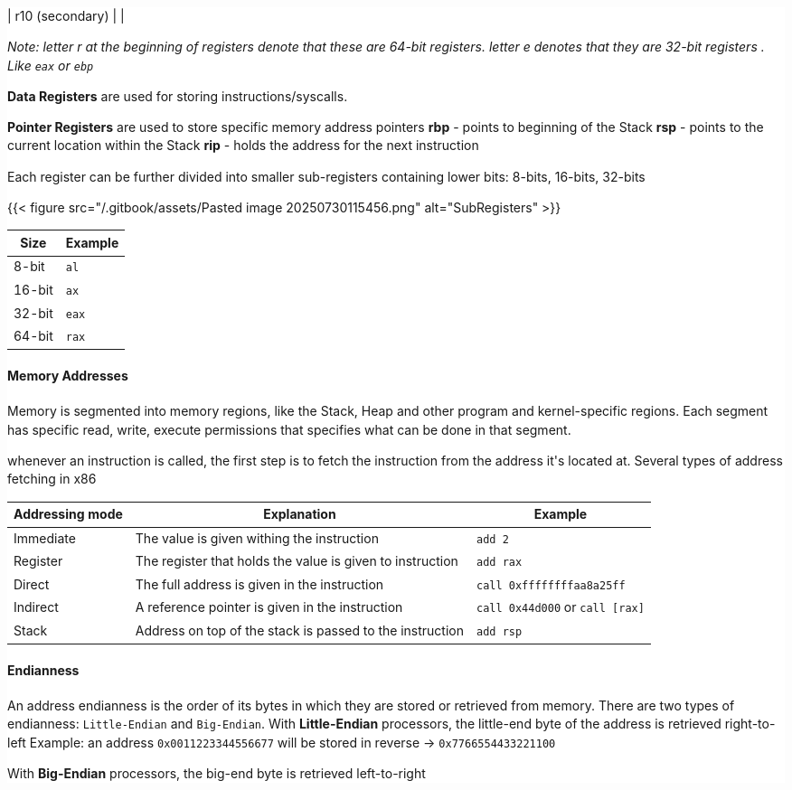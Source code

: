 | r10 (secondary)   |                           |

_Note: letter r at the beginning of registers denote that these are 64-bit registers. letter e denotes that they are 32-bit registers . Like `eax` or `ebp`_

**Data Registers** are used for storing instructions/syscalls.

**Pointer Registers** are used to store specific memory address pointers **rbp** - points to beginning of the Stack **rsp** - points to the current location within the Stack **rip** - holds the address for the next instruction

Each register can be further divided into smaller sub-registers containing lower bits: 8-bits, 16-bits, 32-bits

{{< figure src="/.gitbook/assets/Pasted image 20250730115456.png" alt="SubRegisters" >}}


| Size   | Example |
| ------ | ------- |
| 8-bit  | `al`    |
| 16-bit | `ax`    |
| 32-bit | `eax`   |
| 64-bit | `rax`   |

#### Memory Addresses

Memory is segmented into memory regions, like the Stack, Heap and other program and kernel-specific regions. Each segment has specific read, write, execute permissions that specifies what can be done in that segment.

whenever an instruction is called, the first step is to fetch the instruction from the address it's located at. Several types of address fetching in x86

| Addressing mode | Explanation                                               | Example                         |
| --------------- | --------------------------------------------------------- | ------------------------------- |
| Immediate       | The value is given withing the instruction                | `add 2`                         |
| Register        | The register that holds the value is given to instruction | `add rax`                       |
| Direct          | The full address is given in the instruction              | `call 0xffffffffaa8a25ff`       |
| Indirect        | A reference pointer is given in the instruction           | `call 0x44d000` or `call [rax]` |
| Stack           | Address on top of the stack is passed to the instruction  | `add rsp`                       |

#### Endianness

An address endianness is the order of its bytes in which they are stored or retrieved from memory. There are two types of endianness: `Little-Endian` and `Big-Endian`. With **Little-Endian** processors, the little-end byte of the address is retrieved right-to-left Example: an address `0x0011223344556677` will be stored in reverse -> `0x7766554433221100`

With **Big-Endian** processors, the big-end byte is retrieved left-to-right
